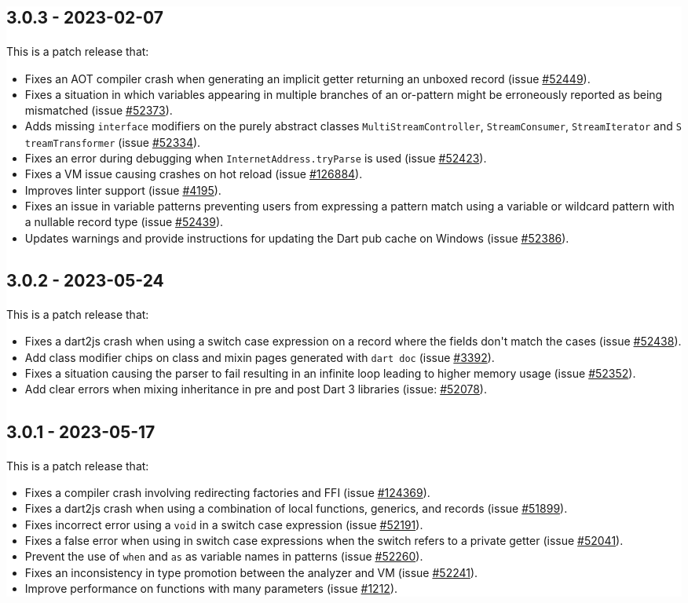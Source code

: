 [#1224]: https://github.com/dart-lang/dart_style/issues/1224
[#52480]: https://github.com/dart-lang/sdk/issues/52480

## 3.0.3 - 2023-02-07

This is a patch release that:

- Fixes an AOT compiler crash when generating an implicit getter
  returning an unboxed record (issue [#52449]).
- Fixes a situation in which variables appearing in multiple branches of an
  or-pattern might be erroneously reported as being mismatched (issue [#52373]).
- Adds missing `interface` modifiers on the purely abstract classes
  `MultiStreamController`, `StreamConsumer`, `StreamIterator` and
  `StreamTransformer` (issue [#52334]).
- Fixes an error during debugging when `InternetAddress.tryParse` is
  used (issue [#52423]).
- Fixes a VM issue causing crashes on hot reload (issue [#126884]).
- Improves linter support (issue [#4195]).
- Fixes an issue in variable patterns preventing users from expressing
  a pattern match using a variable or wildcard pattern with a nullable
  record type (issue [#52439]).
- Updates warnings and provide instructions for updating the Dart pub
  cache on Windows (issue [#52386]).

[#52373]: https://github.com/dart-lang/sdk/issues/52373
[#52334]: https://github.com/dart-lang/sdk/issues/52334
[#52423]: https://github.com/dart-lang/sdk/issues/52423
[#126884]: https://github.com/flutter/flutter/issues/126884
[#4195]: https://github.com/dart-lang/linter/issues/4195
[#52439]: https://github.com/dart-lang/sdk/issues/52439
[#52449]: https://github.com/dart-lang/sdk/issues/52449
[#52386]: https://github.com/dart-lang/sdk/issues/52386

## 3.0.2 - 2023-05-24

This is a patch release that:

- Fixes a dart2js crash when using a switch case expression on a record where
  the fields don't match the cases (issue [#52438]).
- Add class modifier chips on class and mixin pages
  generated with `dart doc` (issue [#3392]).
- Fixes a situation causing the parser to fail resulting in an infinite loop
  leading to higher memory usage (issue [#52352]).
- Add clear errors when mixing inheritance in pre and post Dart 3 libraries
  (issue: [#52078]).

[#52438]: https://github.com/dart-lang/sdk/issues/52438
[#3392]: https://github.com/dart-lang/dartdoc/issues/3392
[#52352]: https://github.com/dart-lang/sdk/issues/52352
[#52078]: https://github.com/dart-lang/sdk/issues/52078

## 3.0.1 - 2023-05-17

This is a patch release that:

- Fixes a compiler crash involving redirecting factories and FFI
  (issue [#124369]).
- Fixes a dart2js crash when using a combination of local functions, generics,
  and records (issue [#51899]).
- Fixes incorrect error using a `void` in a switch case expression
  (issue [#52191]).
- Fixes a false error when using in switch case expressions when the switch
  refers to a private getter (issue [#52041]).
- Prevent the use of `when` and `as` as variable names in patterns
  (issue [#52260]).
- Fixes an inconsistency in type promotion between the analyzer and VM
  (issue [#52241]).
- Improve performance on functions with many parameters (issue [#1212]).


[#53167]: https://github.com/dart-lang/sdk/issues/53167
[#53005]: https://dartbug.com/53005
[#52801]: https://github.com/dart-lang/sdk/issues/52801
[#39796]: https://github.com/dart-lang/sdk/issues/39796
[#51486]: https://github.com/dart-lang/sdk/issues/51486
[#52027]: https://github.com/dart-lang/sdk/issues/52027
[#53001]: https://github.com/dart-lang/sdk/issues/53001
[#52767]: https://github.com/dart-lang/sdk/issues/52767
[#52869]: https://github.com/dart-lang/sdk/issues/52869
[#52791]: https://github.com/dart-lang/sdk/issues/52791
[#52793]: https://github.com/dart-lang/sdk/issues/52793
[#52403]: https://github.com/dart-lang/sdk/issues/52403
[#124369]: https://github.com/flutter/flutter/issues/124369
[#51899]: https://github.com/dart-lang/sdk/issues/51899
[#52191]: https://github.com/dart-lang/sdk/issues/52191
[#52041]: https://github.com/dart-lang/sdk/issues/52041
[#52260]: https://github.com/dart-lang/sdk/issues/52260
[#52241]: https://github.com/dart-lang/sdk/issues/52241
[#1212]: https://github.com/dart-lang/dart_style/issues/1212
[language version]: https://dart.dev/guides/language/evolution
[records]: https://dart.dev/language/records
[tuples]: https://en.wikipedia.org/wiki/Tuple
[pattern matching]: https://dart.dev/language/patterns
[switch cases]: https://dart.dev/language/branches#switch
[switch expressions]: https://dart.dev/language/branches#switch-expressions
[if-case statements and elements]: https://dart.dev/language/branches#if-case
[if-case element]: https://dart.dev/language/collections#control-flow-operators
[sealed classes]: https://dart.dev/language/class-modifiers#sealed
[exhaustively cover]: https://dart.dev/language/branches#exhaustiveness-checking
[algebraic datatype]: https://en.wikipedia.org/wiki/Algebraic_data_type
[class modifiers]: https://dart.dev/language/class-modifiers
[mixin class]: https://dart.dev/language/mixins#class-mixin-or-mixin-class
[#50902]: https://github.com/dart-lang/sdk/issues/50902
[label]: https://dart.dev/language/branches#switch
[language/#2357]: https://github.com/dart-lang/language/issues/2357
[#49529]: https://github.com/dart-lang/sdk/issues/49529
[`List.filled`]: https://api.dart.dev/stable/2.18.6/dart-core/List/List.filled.html
[`int.parse`]: https://api.dart.dev/stable/2.18.4/dart-core/int/parse.html
[`double.parse`]: https://api.dart.dev/stable/2.18.4/dart-core/double/parse.html
[`num.parse`]: https://api.dart.dev/stable/2.18.4/dart-core/num/parse.html
[`tryParse`]: https://api.dart.dev/stable/2.18.4/dart-core/num/tryParse.html
[`Deprecated.expires`]: https://api.dart.dev/stable/2.18.4/dart-core/Deprecated/expires.html
[`Deprecated.message`]: https://api.dart.dev/stable/2.18.4/dart-core/Deprecated/message.html
[`AbstractClassInstantiationError`]: https://api.dart.dev/stable/2.17.4/dart-core/AbstractClassInstantiationError-class.html
[`CastError`]: https://api.dart.dev/stable/2.17.4/dart-core/CastError-class.html
[`FallThroughError`]: https://api.dart.dev/stable/2.17.4/dart-core/FallThroughError-class.html
[`NoSuchMethodError`]: https://api.dart.dev/stable/2.18.4/dart-core/NoSuchMethodError/NoSuchMethodError.html
[`NoSuchMethodError.withInvocation`]: https://api.dart.dev/stable/2.18.4/dart-core/NoSuchMethodError/NoSuchMethodError.withInvocation.html
[`CyclicInitializationError`]: https://api.dart.dev/dev/2.19.0-430.0.dev/dart-core/CyclicInitializationError-class.html
[`Provisional`]: https://api.dart.dev/stable/2.18.4/dart-core/Provisional-class.html
[`provisional`]: https://api.dart.dev/stable/2.18.4/dart-core/provisional-constant.html
[`proxy`]: https://api.dart.dev/stable/2.18.4/dart-core/proxy-constant.html
[`CastError`]: https://api.dart.dev/stable/2.18.3/dart-core/CastError-class.html
[`TypeError`]: https://api.dart.dev/stable/2.18.3/dart-core/TypeError-class.html
[`FallThroughError`]: https://api.dart.dev/dev/2.19.0-374.0.dev/dart-core/FallThroughError-class.html
[`NullThrownError`]: https://api.dart.dev/dev/2.19.0-430.0.dev/dart-core/NullThrownError-class.html
[`AbstractClassInstantiationError`]: https://api.dart.dev/stable/2.18.3/dart-core/AbstractClassInstantiationError-class.html
[`CyclicInitializationError`]: https://api.dart.dev/dev/2.19.0-430.0.dev/dart-core/CyclicInitializationError-class.html
[`BidirectionalIterator`]: https://api.dart.dev/dev/2.19.0-430.0.dev/dart-core/BidirectionalIterator-class.html
[#49529]: https://github.com/dart-lang/sdk/issues/49529
[`DeferredLibrary`]: https://api.dart.dev/stable/2.18.4/dart-async/DeferredLibrary-class.html
[`deferred as`]: https://dart.dev/language/libraries#deferred-loading
[#50883]: https://github.com/dart-lang/sdk/issues/50883
[#49529]: https://github.com/dart-lang/sdk/issues/49529
[#50231]: https://github.com/dart-lang/sdk/issues/50231
[`MAX_USER_TAGS`]: https://api.dart.dev/stable/2.19.6/dart-developer/UserTag/MAX_USER_TAGS-constant.html
[`maxUserTags`]: https://api.dart.dev/beta/2.19.0-255.2.beta/dart-developer/UserTag/maxUserTags-constant.html
[`Metrics`]: https://api.dart.dev/stable/2.18.2/dart-developer/Metrics-class.html
[`Metric`]: https://api.dart.dev/stable/2.18.2/dart-developer/Metric-class.html
[`Counter`]: https://api.dart.dev/stable/2.18.2/dart-developer/Counter-class.html
[`Gauge`]: https://api.dart.dev/stable/2.18.2/dart-developer/Gauge-class.html
[#43638]: https://github.com/dart-lang/sdk/issues/43638
[#50868]: https://github.com/dart-lang/sdk/issues/50868
[#51035]: https://github.com/dart-lang/sdk/issues/51035
[NATIVE_NULL_ASSERTIONS.md]: https://github.com/dart-lang/sdk/blob/main/sdk/lib/html/doc/NATIVE_NULL_ASSERTIONS.md
[NATIVE_NULL_ASSERTIONS.md]: https://github.com/dart-lang/sdk/blob/main/sdk/lib/html/doc/NATIVE_NULL_ASSERTIONS.md
[changing the severity of rules]: https://dart.dev/tools/analysis#changing-the-severity-of-rules
[Dart SDK constraint]: https://dart.dev/tools/pub/pubspec#sdk-constraints
[#50537]: https://github.com/dart-lang/sdk/issues/50537
[#51459]: https://github.com/dart-lang/sdk/issues/51459
[#121270]: https://github.com/flutter/flutter/issues/121270
[#50981]: https://github.com/dart-lang/sdk/issues/50981
[#51481]: https://github.com/dart-lang/sdk/issues/51481
[#50622]: https://github.com/dart-lang/sdk/issues/50622
[#119220]: https://github.com/flutter/flutter/issues/119220
[#51087]: https://github.com/dart-lang/sdk/issues/51087
[#51166]: https://github.com/dart-lang/sdk/issues/51166
[#51101]: https://github.com/dart-lang/sdk/issues/51101
[#51130]: https://github.com/dart-lang/sdk/issues/51130
[#49635]: https://github.com/dart-lang/sdk/issues/49635
[#49687]: https://github.com/dart-lang/sdk/issues/49687
[#2020]: https://github.com/dart-lang/language/issues/2020
[#50383]: https://github.com/dart-lang/sdk/issues/50383
[#1073]: https://github.com/dart-lang/language/issues/1073
[#34233]: https://github.com/dart-lang/sdk/issues/34233
[`DEFAULT_BUFFER_SIZE`]: https://api.dart.dev/stable/2.17.6/dart-convert/JsonUtf8Encoder/DEFAULT_BUFFER_SIZE-constant.html
[#49529]: https://github.com/dart-lang/sdk/issues/49529
[#24644]: https://github.com/dart-lang/sdk/issues/24644
[#34233]: https://github.com/dart-lang/sdk/issues/34233
[`ServiceExtensionResponse`]: https://api.dart.dev/stable/2.17.6/dart-developer/ServiceExtensionResponse-class.html#constants
[#49935]: https://github.com/dart-lang/sdk/issues/49935
[#49878]: https://github.com/dart-lang/sdk/issues/49878
[#12461]: https://github.com/dart-lang/sdk/issues/12461
[#50436]: https://github.com/dart-lang/sdk/issues/50436
[`SendPort.send`]: https://api.dart.dev/stable/dart-isolate/SendPort/send.html
[#34233]: https://github.com/dart-lang/sdk/issues/34233
[`MirrorsUsed`]: https://api.dart.dev/stable/dart-mirrors/MirrorsUsed-class.html
[`Comment`]: https://api.dart.dev/stable/dart-mirrors/Comment-class.html
[#48730]: https://github.com/dart-lang/sdk/issues/48730
[#49941]: https://github.com/dart-lang/sdk/issues/49941
[#49350]: https://github.com/dart-lang/sdk/issues/49350
[#50119]: https://github.com/dart-lang/sdk/issues/50119
[#50392]: https://github.com/dart-lang/sdk/issues/50392
[flutter/flutter#113540]: https://github.com/flutter/flutter/issues/113540
[#49887]: https://github.com/dart-lang/sdk/issues/49887
[#50052]: https://github.com/dart-lang/sdk/issues/50052
[flutter/flutter#110715]: https://github.com/flutter/flutter/issues/110715
[flutter/flutter#111088]: https://github.com/flutter/flutter/issues/111088
[language version]: https://dart.dev/guides/language/evolution
[Enhanced type inference for generic invocations with function literals]: https://github.com/dart-lang/language/issues/731
[#45630]: https://github.com/dart-lang/sdk/issues/45630
[#36453]: https://github.com/dart-lang/sdk/issues/36453
[#49209]: https://github.com/dart-lang/sdk/issues/49209
[#49054]: https://github.com/dart-lang/sdk/issues/49054
[#106510]: https://github.com/flutter/flutter/issues/106510
[#49402]: https://github.com/dart-lang/sdk/issues/49402
[#49188]: https://github.com/dart-lang/sdk/issues/49188
[#49075]: https://github.com/dart-lang/sdk/issues/49075
[#100375]: https://github.com/flutter/flutter/issues/100375
[#49027]: https://github.com/dart-lang/sdk/issues/49027
[#3424]: https://github.com/dart-lang/pub/issues/3424
[#49097]: https://github.com/dart-lang/sdk/issues/49097
[#48682]: https://github.com/dart-lang/sdk/issues/48682
[#49024]: https://github.com/dart-lang/sdk/issues/49024
[#49010]: https://github.com/dart-lang/sdk/issues/49010
[language version]: https://dart.dev/guides/language/evolution
[enhanced enums with members]: https://github.com/dart-lang/language/blob/master/accepted/future-releases/enhanced-enums/feature-specification.md
[super parameters]: https://github.com/dart-lang/language/blob/master/working/1855%20-%20super%20parameters/proposal.md
[@roy-sianez]: https://github.com/roy-sianez
[super dot]: https://github.com/dart-lang/language/issues/1855
[flutter super]: https://github.com/flutter/flutter/pull/100905/files
[named args everywhere]: https://github.com/dart-lang/language/blob/master/accepted/future-releases/named-arguments-anywhere/feature-specification.md
[test package]: https://pub.dev/packages/test
[#47916]: https://github.com/dart-lang/sdk/issues/47916
[flutter/flutter#97301]: https://github.com/flutter/flutter/issues/97301
[an issue]: https://github.com/dart-lang/sdk/issues/new
[an issue]: https://github.com/dart-lang/sdk/issues/new
[an issue]: https://github.com/dart-lang/pub/issues/new
[#47878]: https://github.com/dart-lang/sdk/issues/47878
[dart-lang/pub#3244]: https://github.com/dart-lang/pub/pull/3244
[language version]: https://dart.dev/guides/language/evolution
[constructor tear-offs]: https://github.com/dart-lang/language/blob/master/accepted/2.15/constructor-tearoffs/feature-specification.md
[explicit instantiation]: https://github.com/dart-lang/language/blob/master/accepted/2.15/constructor-tearoffs/feature-specification.md#explicitly-instantiated-classes-and-functions
[Object instantiation]: https://github.com/dart-lang/language/pull/1812
[#1785]: https://github.com/dart-lang/language/issues/1785
[flutter/flutter#90868]: https://github.com/flutter/flutter/issues/90868
[#46370]: https://github.com/dart-lang/sdk/issues/46370
[#47420]: https://github.com/dart-lang/sdk/issues/47420
[#47289]: https://github.com/dart-lang/sdk/issues/47289
[dart-lang/dartdoc#2740]: https://github.com/dart-lang/dartdoc/issues/2740
[dart-lang/dartdoc#2755]: https://github.com/dart-lang/dartdoc/issues/2755
[#46886]: https://github.com/dart-lang/sdk/issues/46886
[#45767]: https://github.com/dart-lang/sdk/issues/45767
[dart-lang/pub#3012]: https://github.com/dart-lang/pub/issues/3012
[#44319]: https://github.com/dart-lang/sdk/issues/44319
[#45071]: https://github.com/dart-lang/sdk/issues/45071
[#46100]: https://github.com/dart-lang/sdk/issues/46100
[dartfmt cli]: https://github.com/dart-lang/dart_style/wiki/CLI-Changes
